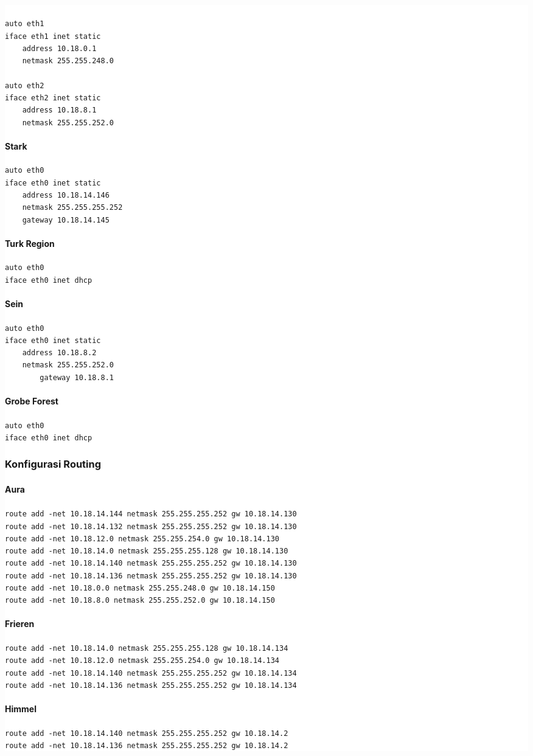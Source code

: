 ```

auto eth1
iface eth1 inet static
	address 10.18.0.1
	netmask 255.255.248.0

auto eth2
iface eth2 inet static
	address 10.18.8.1
	netmask 255.255.252.0
```
#### Stark
```
auto eth0
iface eth0 inet static
	address 10.18.14.146
	netmask 255.255.255.252
	gateway 10.18.14.145

```
#### Turk Region
```
auto eth0
iface eth0 inet dhcp
```
#### Sein
```
auto eth0
iface eth0 inet static
	address 10.18.8.2
	netmask 255.255.252.0
        gateway 10.18.8.1
```
#### Grobe Forest
```
auto eth0
iface eth0 inet dhcp
```

### Konfigurasi Routing
#### Aura
```
route add -net 10.18.14.144 netmask 255.255.255.252 gw 10.18.14.130
route add -net 10.18.14.132 netmask 255.255.255.252 gw 10.18.14.130
route add -net 10.18.12.0 netmask 255.255.254.0 gw 10.18.14.130
route add -net 10.18.14.0 netmask 255.255.255.128 gw 10.18.14.130
route add -net 10.18.14.140 netmask 255.255.255.252 gw 10.18.14.130
route add -net 10.18.14.136 netmask 255.255.255.252 gw 10.18.14.130
route add -net 10.18.0.0 netmask 255.255.248.0 gw 10.18.14.150
route add -net 10.18.8.0 netmask 255.255.252.0 gw 10.18.14.150
```
#### Frieren
```
route add -net 10.18.14.0 netmask 255.255.255.128 gw 10.18.14.134
route add -net 10.18.12.0 netmask 255.255.254.0 gw 10.18.14.134
route add -net 10.18.14.140 netmask 255.255.255.252 gw 10.18.14.134
route add -net 10.18.14.136 netmask 255.255.255.252 gw 10.18.14.134
```
#### Himmel
```
route add -net 10.18.14.140 netmask 255.255.255.252 gw 10.18.14.2
route add -net 10.18.14.136 netmask 255.255.255.252 gw 10.18.14.2
```